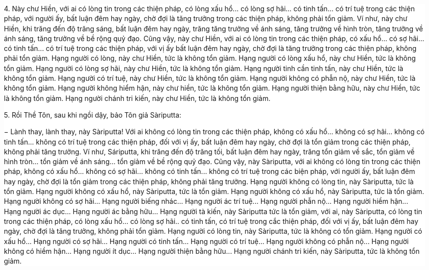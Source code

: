 
4\. Này chư Hiền, với ai có lòng tin trong các thiện pháp, có lòng xấu hổ... có lòng sợ hãi... có tinh tấn...
có trí tuệ trong các thiện pháp, với người ấy, bất luận đêm hay ngày, chờ đợi là tăng trưởng trong các
thiện pháp, không phải tổn giảm. Ví như, này chư Hiền, khi trăng đến độ trăng sáng, bất luận đêm hay
ngày, trăng tăng trưởng về ánh sáng, tăng trưởng về hình tròn, tăng trưởng về ánh sáng, tăng trưởng về
bề rộng quỷ đạo. Cũng vậy, này chư Hiền, với ai có lòng tin trong các thiện pháp, có xấu hổ... có sợ
hãi... có tinh tấn... có trí tuệ trong các thiện pháp, với vị ấy bất luận đêm hay ngày, chờ đợi là tăng
trưởng trong các thiện pháp, không phải tổn giảm. Hạng người có lòng, này chư Hiền, tức là không tổn
giảm. Hạng người có lòng xấu hổ, này chư Hiền, tức là không tổn giảm. Hạng người có lòng sợ hãi, này
chư Hiền, tức là không tổn giảm. Hạng người tinh cần tinh tấn, này chư Hiền, tức là không tổn giảm.
Hạng người có trí tuệ, này chư Hiền, tức là không tổn giảm. Hạng người không có phẫn nộ, này chư
Hiền, tức là không tổn giảm. Hạng người không hiểm hận, này chư hiền, tức là không tổn giảm. Hạng
người thiện bằng hữu, này chư Hiền, tức là không tổn giảm. Hạng người chánh tri kiến, này chư Hiền,
tức là không tổn giảm.


5\. Rồi Thề Tôn, sau khi ngồi dậy, bảo Tôn giả Sàriputta:

− Lành thay, lành thay, này Sàriputta! Với ai không có lòng tin trong các thiện pháp, không có xấu hổ...
không có sợ hãi... không có tinh tấn... không có trí tuệ trong các thiện pháp, đối với vị ấy, bất luận đêm
hay ngày, chờ đợi là tổn giảm trong các thiện pháp, không phải tăng trưởng. Ví như, Sáriputta, khi trăng
đến độ trăng tối, bất luận đêm hay ngày, trăng tổn giảm về sắc, tổn giảm về hình tròn... tổn giảm về ánh
sáng... tổn giảm về bề rộng quỷ đạo. Cũng vậy, này Sàriputta, với ai không có lòng tin trong các thiện
pháp, không có xấu hổ... không có sợ hãi... không có tinh tấn... không có trí tuệ trong các biện pháp, với
người ấy, bất luận đêm hay ngày, chờ đợi là tổn giảm trong các thiện pháp, không phải tăng trưởng.
Hạng người không có lòng tin, này Sàriputta, tức là tổn giảm. Hạng người không có xấu hổ, này
Sàriputta, tức là tổn giảm. Hạng người không có xấu hổ, này Sàriputta, tức là tổn giảm. Hạng người
không có sợ hãi... Hạng người biếng nhác... Hạng người ác trí tuệ... Hạng người phẫn nộ... Hạng người
hiềm hận... Hạng người ác dục... Hạng người ác bằng hữu... Hạng người tà kiến, này Sàriputta tức là tổn
giảm, với ai, này Sàriputta, có lòng tin trong các thiện pháp, có lòng xấu hổ... có lòng sợ hãi.. có tinh
tấn, có trí tuệ trong cắc thiện pháp, đối với vị ấy, bất luận đêm hay ngày, chờ đợi là tăng trưởng, không
phải tổn giảm. Hạng người có lòng tin, này Sàriputta, tức là không có tổn giảm. Hạng người có xấu hổ...
Hạng người có sợ hãi... Hạng người có tinh tấn... Hạng người có trí tuệ... Hạng người không có phẫn
nộ... Hạng người không có hiềm hận... Hạng người ít dục... Hạng người thiện bằng hữu... Hạng người
chánh tri kiến, này Sàriputta, tức là không tổn giảm.
